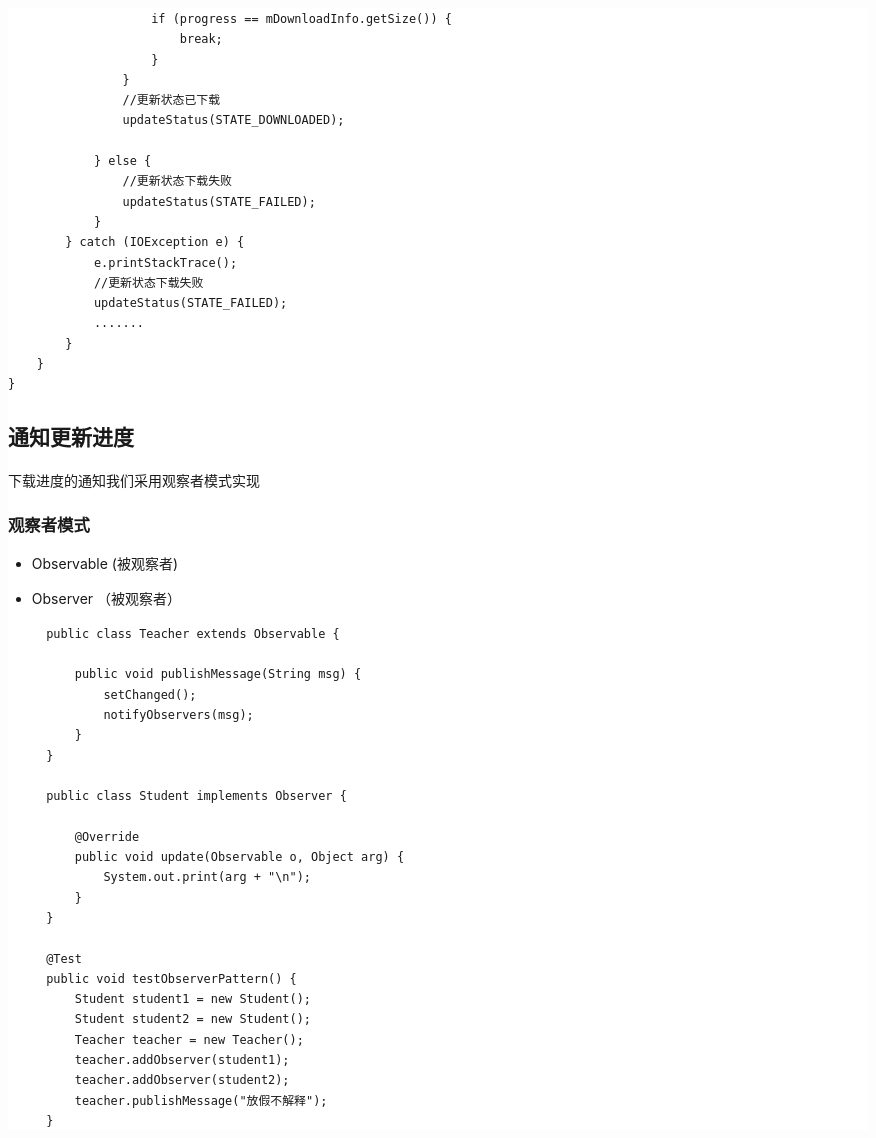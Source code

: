                         if (progress == mDownloadInfo.getSize()) {
                            break;
                        }
                    }
                    //更新状态已下载
                    updateStatus(STATE_DOWNLOADED);

                } else {
                    //更新状态下载失败
                    updateStatus(STATE_FAILED);
                }
            } catch (IOException e) {
                e.printStackTrace();
                //更新状态下载失败
                updateStatus(STATE_FAILED);
				.......
            }
        }
    }


## 通知更新进度 ##
下载进度的通知我们采用观察者模式实现

### 观察者模式 ###
* Observable (被观察者)
* Observer （被观察者）
	
		public class Teacher extends Observable {
		
		    public void publishMessage(String msg) {
		        setChanged();
		        notifyObservers(msg);
		    }
		}

		public class Student implements Observer {
		
		    @Override
		    public void update(Observable o, Object arg) {
		        System.out.print(arg + "\n");
		    }
		}

	    @Test
	    public void testObserverPattern() {
	        Student student1 = new Student();
	        Student student2 = new Student();
	        Teacher teacher = new Teacher();
	        teacher.addObserver(student1);
	        teacher.addObserver(student2);
	        teacher.publishMessage("放假不解释");
	    }
